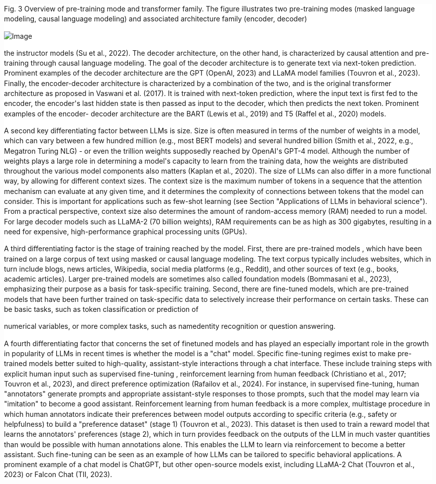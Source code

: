 Fig. 3 Overview of pre-training mode and transformer family. The figure illustrates two pre-training modes (masked language modeling, causal language modeling) and associated architecture family (encoder, decoder)

![Image](tutorial_open-source_large_language_models-with-image-refs_artifacts%5Cimage_000006_7e701f06276af1204419cbf8e809c90df0e1d8dd31e08e1c88751a1c5f212db4.png)

the instructor models (Su et al., 2022). The decoder architecture, on the other hand, is characterized by causal attention and pre-training through causal language modeling. The goal of the decoder architecture is to generate text via next-token prediction. Prominent examples of the decoder architecture are the GPT (OpenAI, 2023) and LLaMA model families (Touvron et al., 2023). Finally, the encoder-decoder architecture is characterized by a combination of the two, and is the original transformer architecture as proposed in Vaswani et al. (2017). It is trained with next-token prediction, where the input text is first fed to the encoder, the encoder's last hidden state is then passed as input to the decoder, which then predicts the next token. Prominent examples of the encoder- decoder architecture are the BART (Lewis et al., 2019) and T5 (Raffel et al., 2020) models.

A second key differentiating factor between LLMs is size. Size is often measured in terms of the number of weights in a model, which can vary between a few hundred million (e.g., most BERT models) and several hundred billion (Smith et al., 2022, e.g., Megatron Turing NLG) - or even the trillion weights supposedly reached by OpenAI's GPT-4 model. Although the number of weights plays a large role in determining a model's capacity to learn from the training data, how the weights are distributed throughout the various model components also matters (Kaplan et al., 2020). The size of LLMs can also differ in a more functional way, by allowing for different context sizes. The context size is the maximum number of tokens in a sequence that the attention mechanism can evaluate at any given time, and it determines the complexity of connections between tokens that the model can consider. This is important for applications such as few-shot learning (see Section "Applications of LLMs in behavioral science"). From a practical perspective, context size also determines the amount of random-access memory (RAM) needed to run a model. For large decoder models such as LLaMA-2 (70 billion weights), RAM requirements can be as high as 300 gigabytes, resulting in a need for expensive, high-performance graphical processing units (GPUs).

A third differentiating factor is the stage of training reached by the model. First, there are pre-trained models , which have been trained on a large corpus of text using masked or causal language modeling. The text corpus typically includes websites, which in turn include blogs, news articles, Wikipedia, social media platforms (e.g., Reddit), and other sources of text (e.g., books, academic articles). Larger pre-trained models are sometimes also called foundation models (Bommasani et al., 2023), emphasizing their purpose as a basis for task-specific training. Second, there are fine-tuned models, which are pre-trained models that have been further trained on task-specific data to selectively increase their performance on certain tasks. These can be basic tasks, such as token classification or prediction of

numerical variables, or more complex tasks, such as namedentity recognition or question answering.

A fourth differentiating factor that concerns the set of finetuned models and has played an especially important role in the growth in popularity of LLMs in recent times is whether the model is a "chat" model. Specific fine-tuning regimes exist to make pre-trained models better suited to high-quality, assistant-style interactions through a chat interface. These include training steps with explicit human input such as supervised fine-tuning , reinforcement learning from human feedback (Christiano et al., 2017; Touvron et al., 2023), and direct preference optimization (Rafailov et al., 2024). For instance, in supervised fine-tuning, human "annotators" generate prompts and appropriate assistant-style responses to those prompts, such that the model may learn via "imitation" to become a good assistant. Reinforcement learning from human feedback is a more complex, multistage procedure in which human annotators indicate their preferences between model outputs according to specific criteria (e.g., safety or helpfulness) to build a "preference dataset" (stage 1) (Touvron et al., 2023). This dataset is then used to train a reward model that learns the annotators' preferences (stage 2), which in turn provides feedback on the outputs of the LLM in much vaster quantities than would be possible with human annotations alone. This enables the LLM to learn via reinforcement to become a better assistant. Such fine-tuning can be seen as an example of how LLMs can be tailored to specific behavioral applications. A prominent example of a chat model is ChatGPT, but other open-source models exist, including LLaMA-2 Chat (Touvron et al., 2023) or Falcon Chat (TII, 2023).
